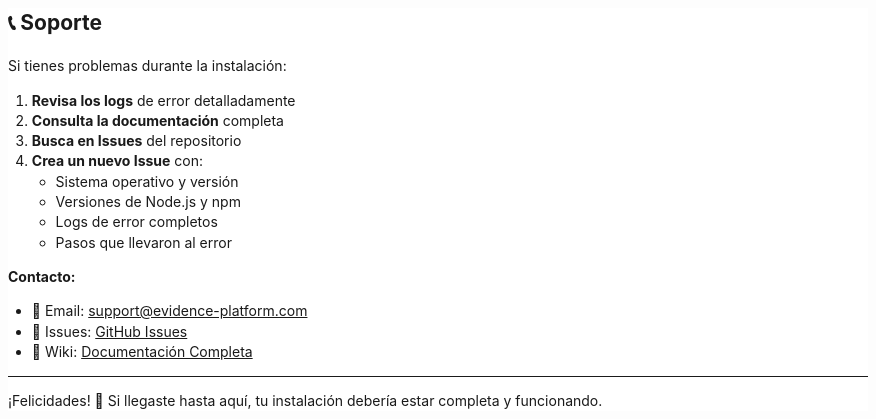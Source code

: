 ## 📞 Soporte

Si tienes problemas durante la instalación:

1. **Revisa los logs** de error detalladamente
2. **Consulta la documentación** completa
3. **Busca en Issues** del repositorio
4. **Crea un nuevo Issue** con:
   - Sistema operativo y versión
   - Versiones de Node.js y npm
   - Logs de error completos
   - Pasos que llevaron al error

**Contacto:**
- 📧 Email: support@evidence-platform.com
- 🐛 Issues: [GitHub Issues](https://github.com/Andrewgo12/reportes/issues)
- 📖 Wiki: [Documentación Completa](../DOCUMENTACION_COMPLETA.md)

---

¡Felicidades! 🎉 Si llegaste hasta aquí, tu instalación debería estar completa y funcionando.
